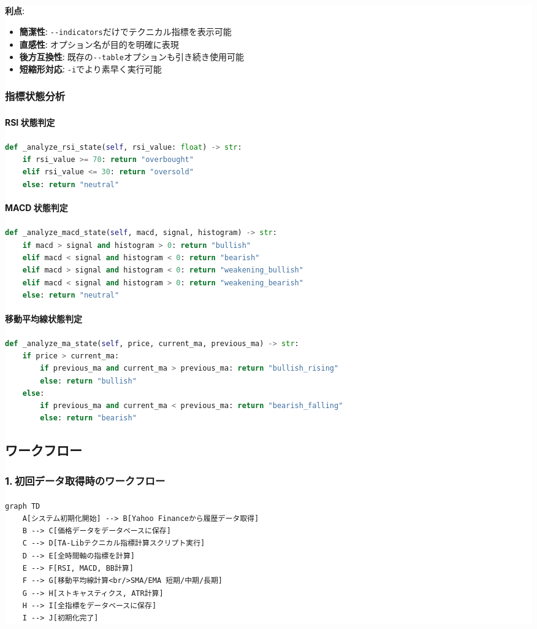**利点**:

- **簡潔性**: `--indicators`だけでテクニカル指標を表示可能
- **直感性**: オプション名が目的を明確に表現
- **後方互換性**: 既存の`--table`オプションも引き続き使用可能
- **短縮形対応**: `-i`でより素早く実行可能

### 指標状態分析

#### RSI 状態判定

```python
def _analyze_rsi_state(self, rsi_value: float) -> str:
    if rsi_value >= 70: return "overbought"
    elif rsi_value <= 30: return "oversold"
    else: return "neutral"
```

#### MACD 状態判定

```python
def _analyze_macd_state(self, macd, signal, histogram) -> str:
    if macd > signal and histogram > 0: return "bullish"
    elif macd < signal and histogram < 0: return "bearish"
    elif macd > signal and histogram < 0: return "weakening_bullish"
    elif macd < signal and histogram > 0: return "weakening_bearish"
    else: return "neutral"
```

#### 移動平均線状態判定

```python
def _analyze_ma_state(self, price, current_ma, previous_ma) -> str:
    if price > current_ma:
        if previous_ma and current_ma > previous_ma: return "bullish_rising"
        else: return "bullish"
    else:
        if previous_ma and current_ma < previous_ma: return "bearish_falling"
        else: return "bearish"
```

## ワークフロー

### 1. 初回データ取得時のワークフロー

```mermaid
graph TD
    A[システム初期化開始] --> B[Yahoo Financeから履歴データ取得]
    B --> C[価格データをデータベースに保存]
    C --> D[TA-Libテクニカル指標計算スクリプト実行]
    D --> E[全時間軸の指標を計算]
    E --> F[RSI, MACD, BB計算]
    F --> G[移動平均線計算<br/>SMA/EMA 短期/中期/長期]
    G --> H[ストキャスティクス, ATR計算]
    H --> I[全指標をデータベースに保存]
    I --> J[初期化完了]
```
